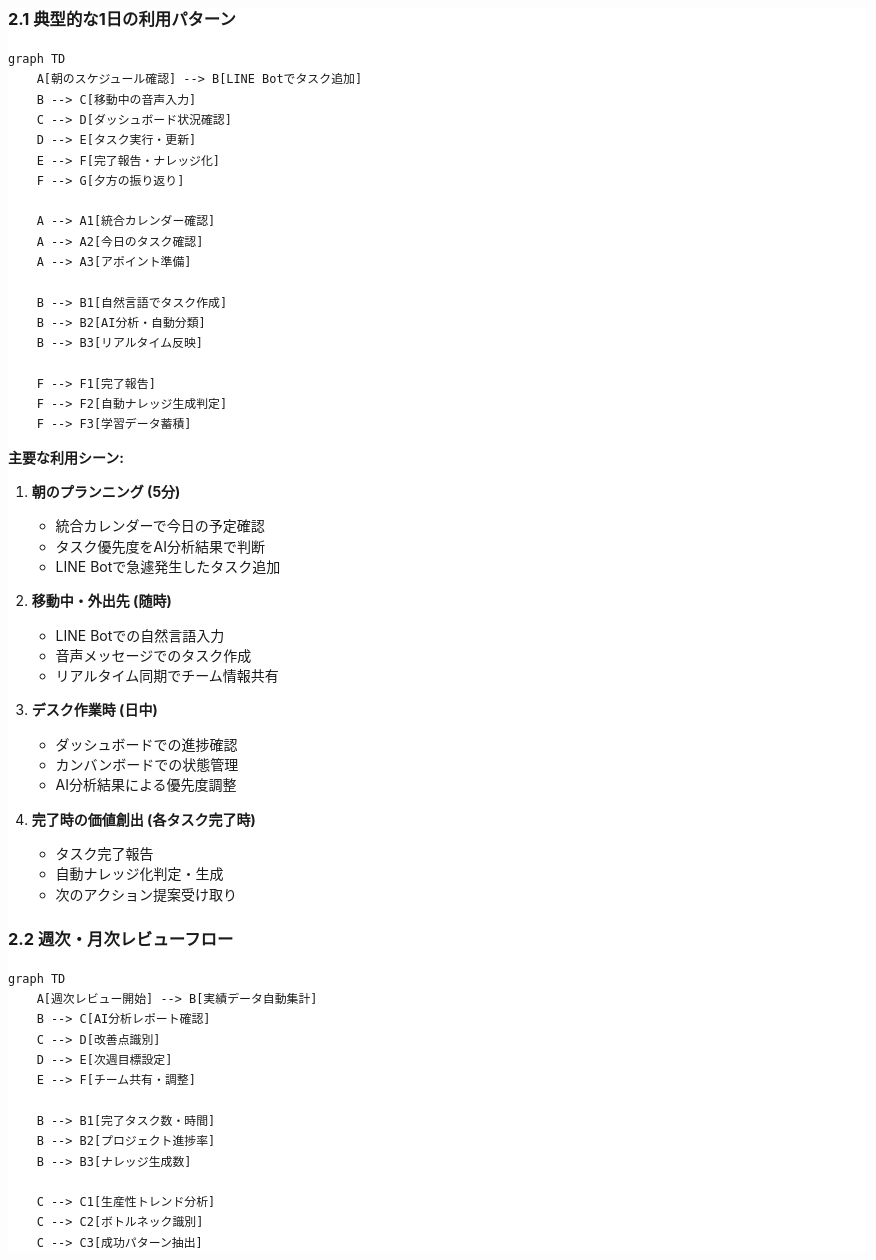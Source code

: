 ### 2.1 典型的な1日の利用パターン

```mermaid
graph TD
    A[朝のスケジュール確認] --> B[LINE Botでタスク追加]
    B --> C[移動中の音声入力]
    C --> D[ダッシュボード状況確認]
    D --> E[タスク実行・更新]
    E --> F[完了報告・ナレッジ化]
    F --> G[夕方の振り返り]
    
    A --> A1[統合カレンダー確認]
    A --> A2[今日のタスク確認]
    A --> A3[アポイント準備]
    
    B --> B1[自然言語でタスク作成]
    B --> B2[AI分析・自動分類]
    B --> B3[リアルタイム反映]
    
    F --> F1[完了報告]
    F --> F2[自動ナレッジ生成判定]
    F --> F3[学習データ蓄積]
```

**主要な利用シーン:**

1. **朝のプランニング (5分)**
   - 統合カレンダーで今日の予定確認
   - タスク優先度をAI分析結果で判断
   - LINE Botで急遽発生したタスク追加

2. **移動中・外出先 (随時)**
   - LINE Botでの自然言語入力
   - 音声メッセージでのタスク作成
   - リアルタイム同期でチーム情報共有

3. **デスク作業時 (日中)**
   - ダッシュボードでの進捗確認
   - カンバンボードでの状態管理
   - AI分析結果による優先度調整

4. **完了時の価値創出 (各タスク完了時)**
   - タスク完了報告
   - 自動ナレッジ化判定・生成
   - 次のアクション提案受け取り

### 2.2 週次・月次レビューフロー

```mermaid
graph TD
    A[週次レビュー開始] --> B[実績データ自動集計]
    B --> C[AI分析レポート確認]
    C --> D[改善点識別]
    D --> E[次週目標設定]
    E --> F[チーム共有・調整]
    
    B --> B1[完了タスク数・時間]
    B --> B2[プロジェクト進捗率]
    B --> B3[ナレッジ生成数]
    
    C --> C1[生産性トレンド分析]
    C --> C2[ボトルネック識別]
    C --> C3[成功パターン抽出]
```
